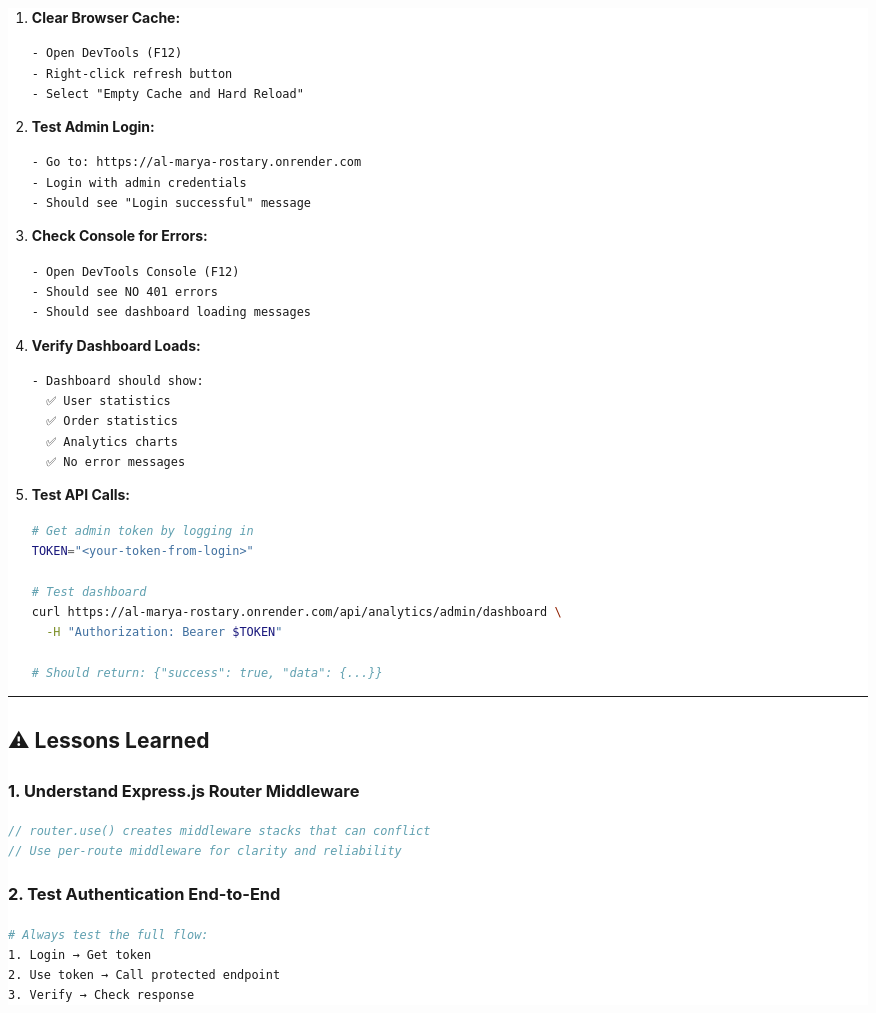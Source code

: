 1. **Clear Browser Cache:**
   ```
   - Open DevTools (F12)
   - Right-click refresh button
   - Select "Empty Cache and Hard Reload"
   ```

2. **Test Admin Login:**
   ```
   - Go to: https://al-marya-rostary.onrender.com
   - Login with admin credentials
   - Should see "Login successful" message
   ```

3. **Check Console for Errors:**
   ```
   - Open DevTools Console (F12)
   - Should see NO 401 errors
   - Should see dashboard loading messages
   ```

4. **Verify Dashboard Loads:**
   ```
   - Dashboard should show:
     ✅ User statistics
     ✅ Order statistics
     ✅ Analytics charts
     ✅ No error messages
   ```

5. **Test API Calls:**
   ```bash
   # Get admin token by logging in
   TOKEN="<your-token-from-login>"
   
   # Test dashboard
   curl https://al-marya-rostary.onrender.com/api/analytics/admin/dashboard \
     -H "Authorization: Bearer $TOKEN"
   
   # Should return: {"success": true, "data": {...}}
   ```

---

## ⚠️ Lessons Learned

### 1. Understand Express.js Router Middleware
```javascript
// router.use() creates middleware stacks that can conflict
// Use per-route middleware for clarity and reliability
```

### 2. Test Authentication End-to-End
```bash
# Always test the full flow:
1. Login → Get token
2. Use token → Call protected endpoint
3. Verify → Check response
```
